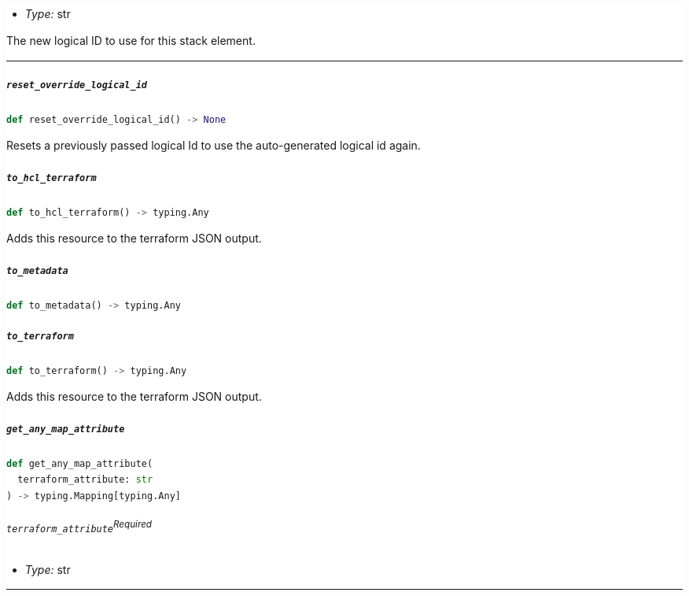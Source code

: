 - *Type:* str

The new logical ID to use for this stack element.

---

##### `reset_override_logical_id` <a name="reset_override_logical_id" id="@cdktf/provider-okta.dataOktaApps.DataOktaApps.resetOverrideLogicalId"></a>

```python
def reset_override_logical_id() -> None
```

Resets a previously passed logical Id to use the auto-generated logical id again.

##### `to_hcl_terraform` <a name="to_hcl_terraform" id="@cdktf/provider-okta.dataOktaApps.DataOktaApps.toHclTerraform"></a>

```python
def to_hcl_terraform() -> typing.Any
```

Adds this resource to the terraform JSON output.

##### `to_metadata` <a name="to_metadata" id="@cdktf/provider-okta.dataOktaApps.DataOktaApps.toMetadata"></a>

```python
def to_metadata() -> typing.Any
```

##### `to_terraform` <a name="to_terraform" id="@cdktf/provider-okta.dataOktaApps.DataOktaApps.toTerraform"></a>

```python
def to_terraform() -> typing.Any
```

Adds this resource to the terraform JSON output.

##### `get_any_map_attribute` <a name="get_any_map_attribute" id="@cdktf/provider-okta.dataOktaApps.DataOktaApps.getAnyMapAttribute"></a>

```python
def get_any_map_attribute(
  terraform_attribute: str
) -> typing.Mapping[typing.Any]
```

###### `terraform_attribute`<sup>Required</sup> <a name="terraform_attribute" id="@cdktf/provider-okta.dataOktaApps.DataOktaApps.getAnyMapAttribute.parameter.terraformAttribute"></a>

- *Type:* str

---